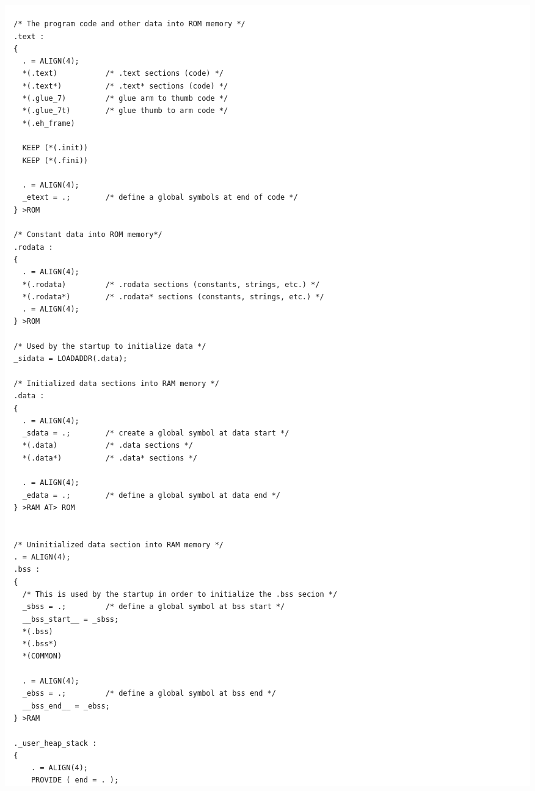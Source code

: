   ```assembly
  
    /* The program code and other data into ROM memory */
    .text :
    {
      . = ALIGN(4);
      *(.text)           /* .text sections (code) */
      *(.text*)          /* .text* sections (code) */
      *(.glue_7)         /* glue arm to thumb code */
      *(.glue_7t)        /* glue thumb to arm code */
      *(.eh_frame)
  
      KEEP (*(.init))
      KEEP (*(.fini))
  
      . = ALIGN(4);
      _etext = .;        /* define a global symbols at end of code */
    } >ROM
  
    /* Constant data into ROM memory*/
    .rodata :
    {
      . = ALIGN(4);
      *(.rodata)         /* .rodata sections (constants, strings, etc.) */
      *(.rodata*)        /* .rodata* sections (constants, strings, etc.) */
      . = ALIGN(4);
    } >ROM
  
    /* Used by the startup to initialize data */
    _sidata = LOADADDR(.data);
  
    /* Initialized data sections into RAM memory */
    .data : 
    {
      . = ALIGN(4);
      _sdata = .;        /* create a global symbol at data start */
      *(.data)           /* .data sections */
      *(.data*)          /* .data* sections */
  
      . = ALIGN(4);
      _edata = .;        /* define a global symbol at data end */
    } >RAM AT> ROM
  
    
    /* Uninitialized data section into RAM memory */
    . = ALIGN(4);
    .bss :
    {
      /* This is used by the startup in order to initialize the .bss secion */
      _sbss = .;         /* define a global symbol at bss start */
      __bss_start__ = _sbss;
      *(.bss)
      *(.bss*)
      *(COMMON)
  
      . = ALIGN(4);
      _ebss = .;         /* define a global symbol at bss end */
      __bss_end__ = _ebss;
    } >RAM
  
    ._user_heap_stack :
    {
        . = ALIGN(4);
        PROVIDE ( end = . );
  ```